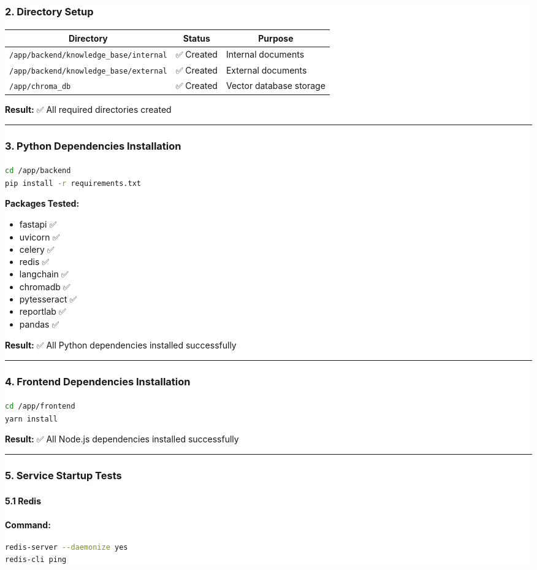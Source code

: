 ### 2. Directory Setup

| Directory | Status | Purpose |
|-----------|--------|---------|
| `/app/backend/knowledge_base/internal` | ✅ Created | Internal documents |
| `/app/backend/knowledge_base/external` | ✅ Created | External documents |
| `/app/chroma_db` | ✅ Created | Vector database storage |

**Result:** ✅ All required directories created

---

### 3. Python Dependencies Installation

```bash
cd /app/backend
pip install -r requirements.txt
```

**Packages Tested:**
- fastapi ✅
- uvicorn ✅
- celery ✅
- redis ✅
- langchain ✅
- chromadb ✅
- pytesseract ✅
- reportlab ✅
- pandas ✅

**Result:** ✅ All Python dependencies installed successfully

---

### 4. Frontend Dependencies Installation

```bash
cd /app/frontend
yarn install
```

**Result:** ✅ All Node.js dependencies installed successfully

---

### 5. Service Startup Tests

#### 5.1 Redis

**Command:**
```bash
redis-server --daemonize yes
redis-cli ping
```
